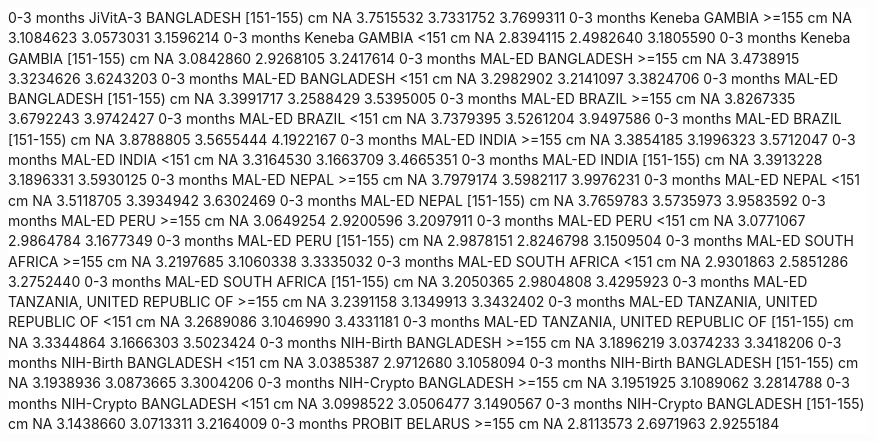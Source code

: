 0-3 months     JiVitA-3         BANGLADESH                     [151-155) cm         NA                3.7515532   3.7331752   3.7699311
0-3 months     Keneba           GAMBIA                         >=155 cm             NA                3.1084623   3.0573031   3.1596214
0-3 months     Keneba           GAMBIA                         <151 cm              NA                2.8394115   2.4982640   3.1805590
0-3 months     Keneba           GAMBIA                         [151-155) cm         NA                3.0842860   2.9268105   3.2417614
0-3 months     MAL-ED           BANGLADESH                     >=155 cm             NA                3.4738915   3.3234626   3.6243203
0-3 months     MAL-ED           BANGLADESH                     <151 cm              NA                3.2982902   3.2141097   3.3824706
0-3 months     MAL-ED           BANGLADESH                     [151-155) cm         NA                3.3991717   3.2588429   3.5395005
0-3 months     MAL-ED           BRAZIL                         >=155 cm             NA                3.8267335   3.6792243   3.9742427
0-3 months     MAL-ED           BRAZIL                         <151 cm              NA                3.7379395   3.5261204   3.9497586
0-3 months     MAL-ED           BRAZIL                         [151-155) cm         NA                3.8788805   3.5655444   4.1922167
0-3 months     MAL-ED           INDIA                          >=155 cm             NA                3.3854185   3.1996323   3.5712047
0-3 months     MAL-ED           INDIA                          <151 cm              NA                3.3164530   3.1663709   3.4665351
0-3 months     MAL-ED           INDIA                          [151-155) cm         NA                3.3913228   3.1896331   3.5930125
0-3 months     MAL-ED           NEPAL                          >=155 cm             NA                3.7979174   3.5982117   3.9976231
0-3 months     MAL-ED           NEPAL                          <151 cm              NA                3.5118705   3.3934942   3.6302469
0-3 months     MAL-ED           NEPAL                          [151-155) cm         NA                3.7659783   3.5735973   3.9583592
0-3 months     MAL-ED           PERU                           >=155 cm             NA                3.0649254   2.9200596   3.2097911
0-3 months     MAL-ED           PERU                           <151 cm              NA                3.0771067   2.9864784   3.1677349
0-3 months     MAL-ED           PERU                           [151-155) cm         NA                2.9878151   2.8246798   3.1509504
0-3 months     MAL-ED           SOUTH AFRICA                   >=155 cm             NA                3.2197685   3.1060338   3.3335032
0-3 months     MAL-ED           SOUTH AFRICA                   <151 cm              NA                2.9301863   2.5851286   3.2752440
0-3 months     MAL-ED           SOUTH AFRICA                   [151-155) cm         NA                3.2050365   2.9804808   3.4295923
0-3 months     MAL-ED           TANZANIA, UNITED REPUBLIC OF   >=155 cm             NA                3.2391158   3.1349913   3.3432402
0-3 months     MAL-ED           TANZANIA, UNITED REPUBLIC OF   <151 cm              NA                3.2689086   3.1046990   3.4331181
0-3 months     MAL-ED           TANZANIA, UNITED REPUBLIC OF   [151-155) cm         NA                3.3344864   3.1666303   3.5023424
0-3 months     NIH-Birth        BANGLADESH                     >=155 cm             NA                3.1896219   3.0374233   3.3418206
0-3 months     NIH-Birth        BANGLADESH                     <151 cm              NA                3.0385387   2.9712680   3.1058094
0-3 months     NIH-Birth        BANGLADESH                     [151-155) cm         NA                3.1938936   3.0873665   3.3004206
0-3 months     NIH-Crypto       BANGLADESH                     >=155 cm             NA                3.1951925   3.1089062   3.2814788
0-3 months     NIH-Crypto       BANGLADESH                     <151 cm              NA                3.0998522   3.0506477   3.1490567
0-3 months     NIH-Crypto       BANGLADESH                     [151-155) cm         NA                3.1438660   3.0713311   3.2164009
0-3 months     PROBIT           BELARUS                        >=155 cm             NA                2.8113573   2.6971963   2.9255184